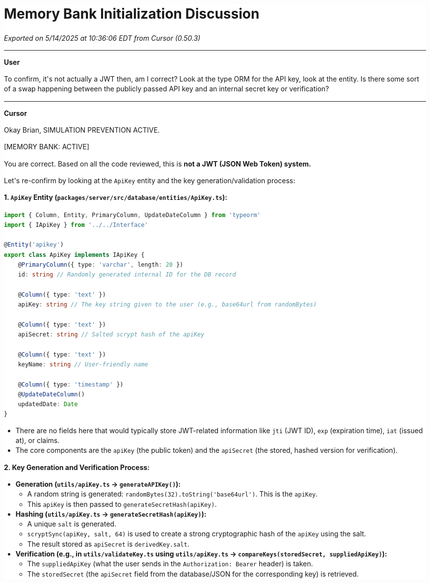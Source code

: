 # Memory Bank Initialization Discussion
_Exported on 5/14/2025 at 10:36:06 EDT from Cursor (0.50.3)_

---

**User**

To confirm, it's not actually a JWT then, am I correct? Look at the type ORM for the API key, look at the entity. Is there some sort of a swap happening between the publicly passed API key and an internal secret key or verification? 

---

**Cursor**

Okay Brian, SIMULATION PREVENTION ACTIVE.

[MEMORY BANK: ACTIVE]

You are correct. Based on all the code reviewed, this is **not a JWT (JSON Web Token) system.**

Let's re-confirm by looking at the `ApiKey` entity and the key generation/validation process:

**1. `ApiKey` Entity (`packages/server/src/database/entities/ApiKey.ts`):**
```typescript
import { Column, Entity, PrimaryColumn, UpdateDateColumn } from 'typeorm'
import { IApiKey } from '../../Interface'

@Entity('apikey')
export class ApiKey implements IApiKey {
    @PrimaryColumn({ type: 'varchar', length: 20 })
    id: string // Randomly generated internal ID for the DB record

    @Column({ type: 'text' })
    apiKey: string // The key string given to the user (e.g., base64url from randomBytes)

    @Column({ type: 'text' })
    apiSecret: string // Salted scrypt hash of the apiKey

    @Column({ type: 'text' })
    keyName: string // User-friendly name

    @Column({ type: 'timestamp' })
    @UpdateDateColumn()
    updatedDate: Date
}
```
*   There are no fields here that would typically store JWT-related information like `jti` (JWT ID), `exp` (expiration time), `iat` (issued at), or claims.
*   The core components are the `apiKey` (the public token) and the `apiSecret` (the stored, hashed version for verification).

**2. Key Generation and Verification Process:**

*   **Generation (`utils/apiKey.ts` -> `generateAPIKey()`):**
    *   A random string is generated: `randomBytes(32).toString('base64url')`. This is the `apiKey`.
    *   This `apiKey` is then passed to `generateSecretHash(apiKey)`.
*   **Hashing (`utils/apiKey.ts` -> `generateSecretHash(apiKey)`):**
    *   A unique `salt` is generated.
    *   `scryptSync(apiKey, salt, 64)` is used to create a strong cryptographic hash of the `apiKey` using the salt.
    *   The result stored as `apiSecret` is `derivedKey.salt`.
*   **Verification (e.g., in `utils/validateKey.ts` using `utils/apiKey.ts` -> `compareKeys(storedSecret, suppliedApiKey)`):**
    *   The `suppliedApiKey` (what the user sends in the `Authorization: Bearer` header) is taken.
    *   The `storedSecret` (the `apiSecret` field from the database/JSON for the corresponding key) is retrieved.